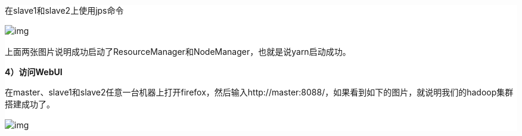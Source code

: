 

在slave1和slave2上使用jps命令

![img](https://gitee.com/xiaokunji/my-images/raw/master/myMD/20210711173726.png)

上面两张图片说明成功启动了ResourceManager和NodeManager，也就是说yarn启动成功。

**4）访问WebUI**

在master、slave1和slave2任意一台机器上打开firefox，然后输入http://master:8088/，如果看到如下的图片，就说明我们的hadoop集群搭建成功了。

 

![img](https://gitee.com/xiaokunji/my-images/raw/master/myMD/20210711173727.png)